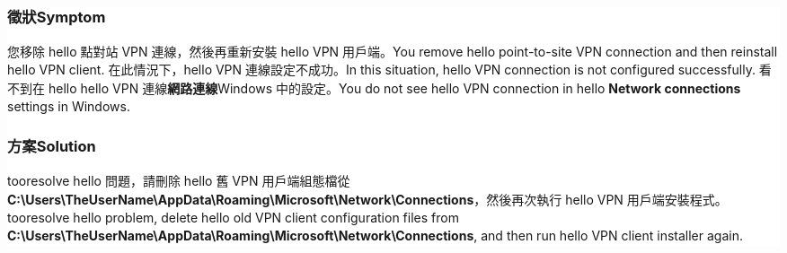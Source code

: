 ### <a name="symptom"></a><span data-ttu-id="fe890-243">徵狀</span><span class="sxs-lookup"><span data-stu-id="fe890-243">Symptom</span></span>

<span data-ttu-id="fe890-244">您移除 hello 點對站 VPN 連線，然後再重新安裝 hello VPN 用戶端。</span><span class="sxs-lookup"><span data-stu-id="fe890-244">You remove hello point-to-site VPN connection and then reinstall hello VPN client.</span></span> <span data-ttu-id="fe890-245">在此情況下，hello VPN 連線設定不成功。</span><span class="sxs-lookup"><span data-stu-id="fe890-245">In this situation, hello VPN connection is not configured successfully.</span></span> <span data-ttu-id="fe890-246">看不到在 hello hello VPN 連線**網路連線**Windows 中的設定。</span><span class="sxs-lookup"><span data-stu-id="fe890-246">You do not see hello VPN connection in hello **Network connections** settings in Windows.</span></span>

### <a name="solution"></a><span data-ttu-id="fe890-247">方案</span><span class="sxs-lookup"><span data-stu-id="fe890-247">Solution</span></span>

<span data-ttu-id="fe890-248">tooresolve hello 問題，請刪除 hello 舊 VPN 用戶端組態檔從**C:\Users\TheUserName\AppData\Roaming\Microsoft\Network\Connections**，然後再次執行 hello VPN 用戶端安裝程式。</span><span class="sxs-lookup"><span data-stu-id="fe890-248">tooresolve hello problem, delete hello old VPN client configuration files from **C:\Users\TheUserName\AppData\Roaming\Microsoft\Network\Connections**, and then run hello VPN client installer again.</span></span>
